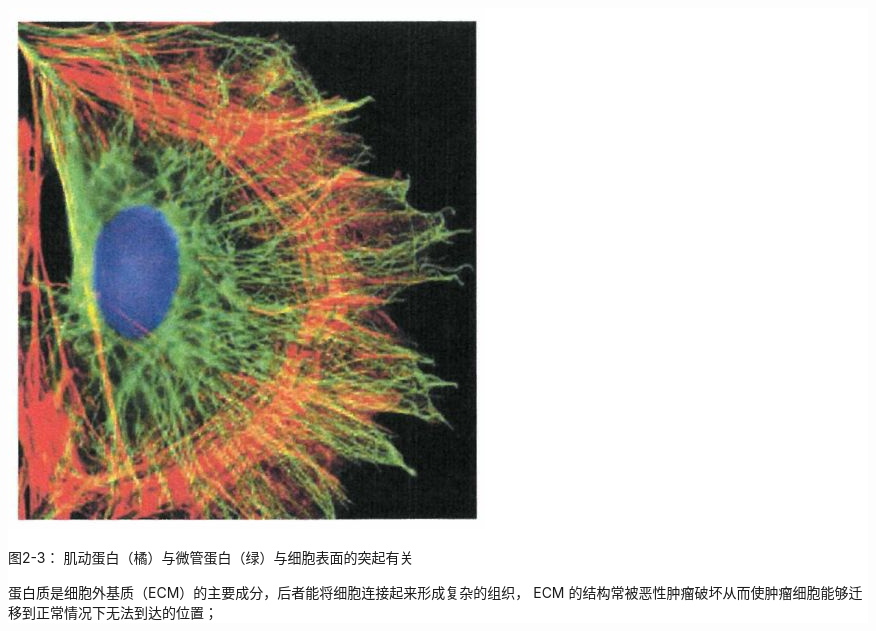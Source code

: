![图片3](images/img_第一章_2_9_ed46e69a.jpg)

图2-3： 肌动蛋白（橘）与微管蛋白（绿）与细胞表面的突起有关

蛋白质是细胞外基质（ECM）的主要成分，后者能将细胞连接起来形成复杂的组织， ECM 的结构常被恶性肿瘤破坏从而使肿瘤细胞能够迁移到正常情况下无法到达的位置；
